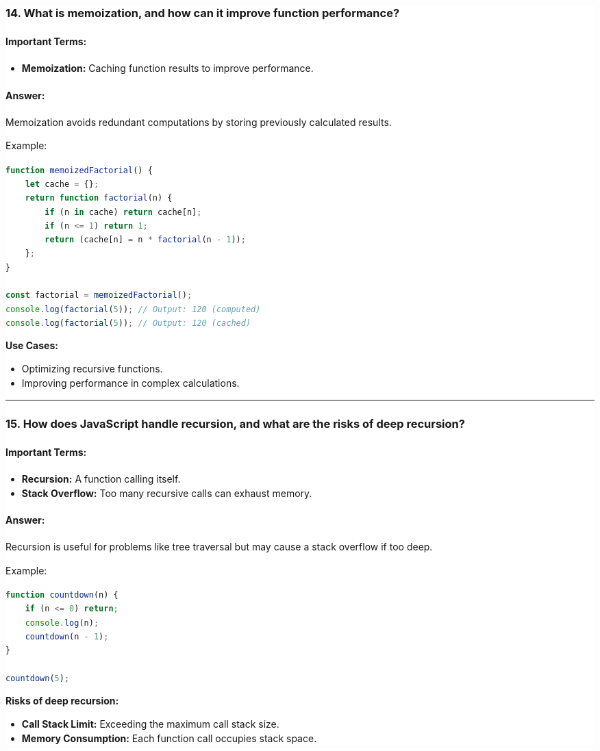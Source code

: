 
### **14. What is memoization, and how can it improve function performance?**  

#### **Important Terms:**  
- **Memoization:** Caching function results to improve performance.  

#### **Answer:**  
Memoization avoids redundant computations by storing previously calculated results.  

Example:  
```javascript
function memoizedFactorial() {
    let cache = {};
    return function factorial(n) {
        if (n in cache) return cache[n];
        if (n <= 1) return 1;
        return (cache[n] = n * factorial(n - 1));
    };
}

const factorial = memoizedFactorial();
console.log(factorial(5)); // Output: 120 (computed)
console.log(factorial(5)); // Output: 120 (cached)
```
**Use Cases:**  
- Optimizing recursive functions.  
- Improving performance in complex calculations.  

---

### **15. How does JavaScript handle recursion, and what are the risks of deep recursion?**  

#### **Important Terms:**  
- **Recursion:** A function calling itself.  
- **Stack Overflow:** Too many recursive calls can exhaust memory.  

#### **Answer:**  
Recursion is useful for problems like tree traversal but may cause a stack overflow if too deep.  

Example:  
```javascript
function countdown(n) {
    if (n <= 0) return;
    console.log(n);
    countdown(n - 1);
}

countdown(5);
```
**Risks of deep recursion:**  
- **Call Stack Limit:** Exceeding the maximum call stack size.  
- **Memory Consumption:** Each function call occupies stack space.  
